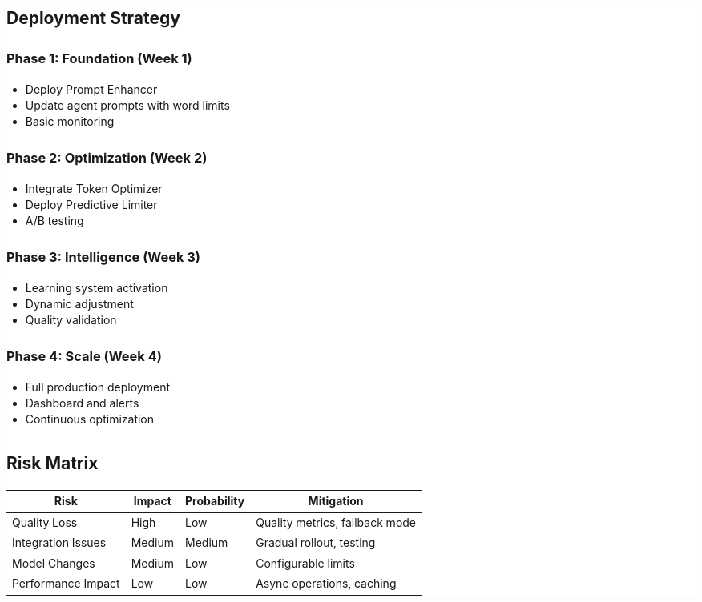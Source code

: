 ## Deployment Strategy

### Phase 1: Foundation (Week 1)
- Deploy Prompt Enhancer
- Update agent prompts with word limits
- Basic monitoring

### Phase 2: Optimization (Week 2)
- Integrate Token Optimizer
- Deploy Predictive Limiter
- A/B testing

### Phase 3: Intelligence (Week 3)
- Learning system activation
- Dynamic adjustment
- Quality validation

### Phase 4: Scale (Week 4)
- Full production deployment
- Dashboard and alerts
- Continuous optimization

## Risk Matrix

| Risk | Impact | Probability | Mitigation |
|------|--------|-------------|------------|
| Quality Loss | High | Low | Quality metrics, fallback mode |
| Integration Issues | Medium | Medium | Gradual rollout, testing |
| Model Changes | Medium | Low | Configurable limits |
| Performance Impact | Low | Low | Async operations, caching |